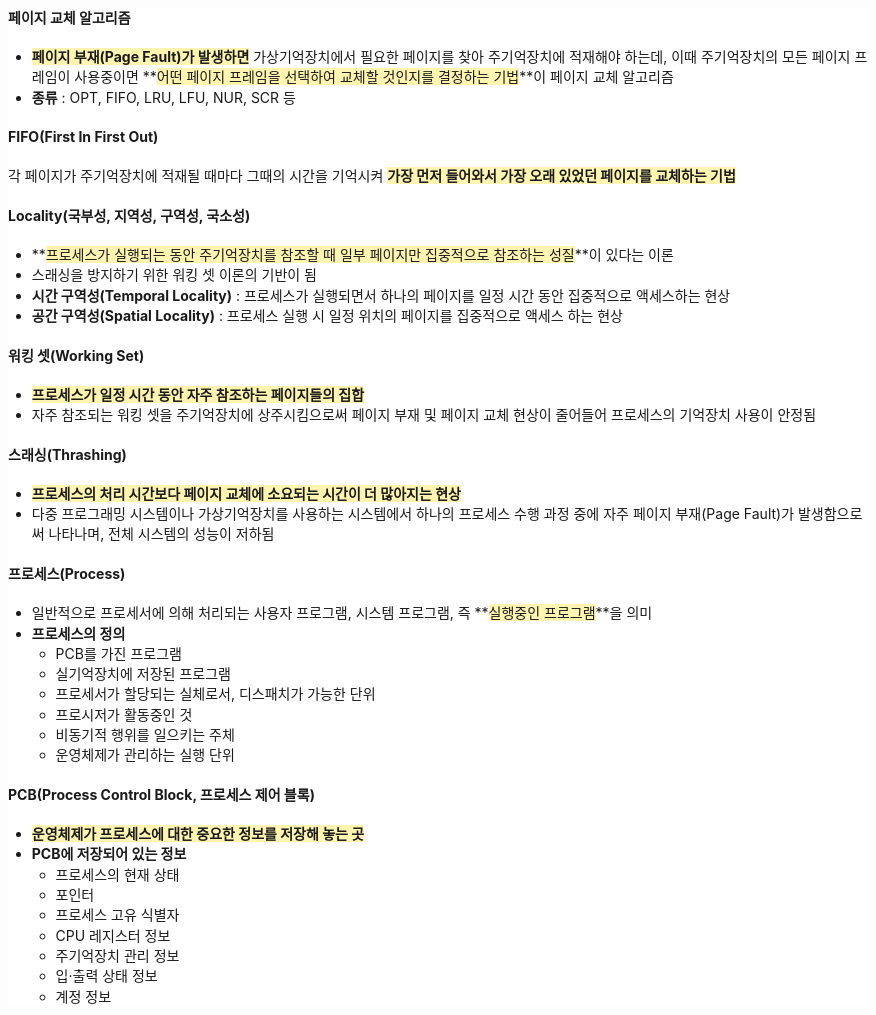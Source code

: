 #### **페이지 교체 알고리즘**

- **<span style="background-color:#fff5b1">페이지 부재(Page Fault)가 발생하면</span>** 가상기억장치에서 필요한 페이지를 찾아 주기억장치에 적재해야 하는데, 이때 주기억장치의 모든 페이지 프레임이 사용중이면 **<span style="background-color:#fff5b1">어떤 페이지 프레임을 선택하여 교체할 것인지를 결정하는 기법</span>**이 페이지 교체 알고리즘
- **종류** : OPT, FIFO, LRU, LFU, NUR, SCR 등

#### **FIFO(First In First Out)**

각 페이지가 주기억장치에 적재될 때마다 그때의 시간을 기억시켜 **<span style="background-color:#fff5b1">가장 먼저 들어와서 가장 오래 있었던 페이지를 교체하는 기법</span>**

#### **Locality(국부성, 지역성, 구역성, 국소성)**

- **<span style="background-color:#fff5b1">프로세스가 실행되는 동안 주기억장치를 참조할 때 일부 페이지만 집중적으로 참조하는 성질</span>**이 있다는 이론
- 스래싱을 방지하기 위한 워킹 셋 이론의 기반이 됨
- **시간 구역성(Temporal Locality)** : 프로세스가 실행되면서 하나의 페이지를 일정 시간 동안 집중적으로 액세스하는 현상
- **공간 구역성(Spatial Locality)** : 프로세스 실행 시 일정 위치의 페이지를 집중적으로 액세스 하는 현상

#### **워킹 셋(Working Set)**

- **<span style="background-color:#fff5b1">프로세스가 일정 시간 동안 자주 참조하는 페이지들의 집합</span>**
- 자주 참조되는 워킹 셋을 주기억장치에 상주시킴으로써 페이지 부재 및 페이지 교체 현상이 줄어들어 프로세스의 기억장치 사용이 안정됨

#### **스래싱(Thrashing)**

- **<span style="background-color:#fff5b1">프로세스의 처리 시간보다 페이지 교체에 소요되는 시간이 더 많아지는 현상</span>**
- 다중 프로그래밍 시스템이나 가상기억장치를 사용하는 시스템에서 하나의 프로세스 수행 과정 중에 자주 페이지 부재(Page Fault)가 발생함으로써 나타나며, 전체 시스템의 성능이 저하됨

#### **프로세스(Process)**

- 일반적으로 프로세서에 의해 처리되는 사용자 프로그램, 시스템 프로그램, 즉 **<span style="background-color:#fff5b1">실행중인 프로그램</span>**을 의미
- **프로세스의 정의**
  * PCB를 가진 프로그램
  * 실기억장치에 저장된 프로그램
  * 프로세서가 할당되는 실체로서, 디스패치가 가능한 단위
  * 프로시저가 활동중인 것
  * 비동기적 행위를 일으키는 주체
  * 운영체제가 관리하는 실행 단위

#### **PCB(Process Control Block, 프로세스 제어 블록)**

- **<span style="background-color:#fff5b1">운영체제가 프로세스에 대한 중요한 정보를 저장해 놓는 곳</span>**
- **PCB에 저장되어 있는 정보**
  * 프로세스의 현재 상태
  * 포인터
  * 프로세스 고유 식별자
  * CPU 레지스터 정보
  * 주기억장치 관리 정보
  * 입·출력 상태 정보
  * 계정 정보
